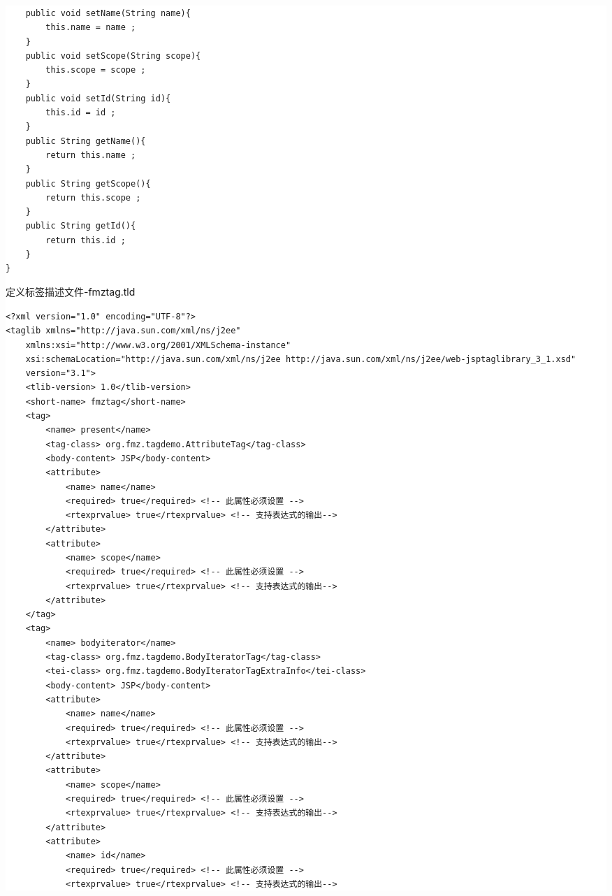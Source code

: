 		public void setName(String name){
			this.name = name ;
		}
		public void setScope(String scope){
			this.scope = scope ;
		}
		public void setId(String id){
			this.id = id ;
		}
		public String getName(){
			return this.name ;
		}
		public String getScope(){
			return this.scope ;
		}
		public String getId(){
			return this.id ;
		}
	}

定义标签描述文件-fmztag.tld

	<?xml version="1.0" encoding="UTF-8"?> 
	<taglib xmlns="http://java.sun.com/xml/ns/j2ee"
	    xmlns:xsi="http://www.w3.org/2001/XMLSchema-instance"
	    xsi:schemaLocation="http://java.sun.com/xml/ns/j2ee http://java.sun.com/xml/ns/j2ee/web-jsptaglibrary_3_1.xsd"
	    version="3.1"> 
	    <tlib-version> 1.0</tlib-version> 
	    <short-name> fmztag</short-name> 
	    <tag> 
			<name> present</name> 
			<tag-class> org.fmz.tagdemo.AttributeTag</tag-class> 
			<body-content> JSP</body-content> 
			<attribute> 
				<name> name</name> 
				<required> true</required> <!-- 此属性必须设置 --> 
				<rtexprvalue> true</rtexprvalue> <!-- 支持表达式的输出--> 
			</attribute> 
			<attribute> 
				<name> scope</name> 
				<required> true</required> <!-- 此属性必须设置 --> 
				<rtexprvalue> true</rtexprvalue> <!-- 支持表达式的输出--> 
			</attribute> 
	    </tag> 
	    <tag> 
			<name> bodyiterator</name> 
			<tag-class> org.fmz.tagdemo.BodyIteratorTag</tag-class> 
			<tei-class> org.fmz.tagdemo.BodyIteratorTagExtraInfo</tei-class> 
			<body-content> JSP</body-content> 
			<attribute> 
				<name> name</name> 
				<required> true</required> <!-- 此属性必须设置 --> 
				<rtexprvalue> true</rtexprvalue> <!-- 支持表达式的输出--> 
			</attribute> 
			<attribute> 
				<name> scope</name> 
				<required> true</required> <!-- 此属性必须设置 --> 
				<rtexprvalue> true</rtexprvalue> <!-- 支持表达式的输出--> 
			</attribute> 
			<attribute> 
				<name> id</name> 
				<required> true</required> <!-- 此属性必须设置 --> 
				<rtexprvalue> true</rtexprvalue> <!-- 支持表达式的输出--> 